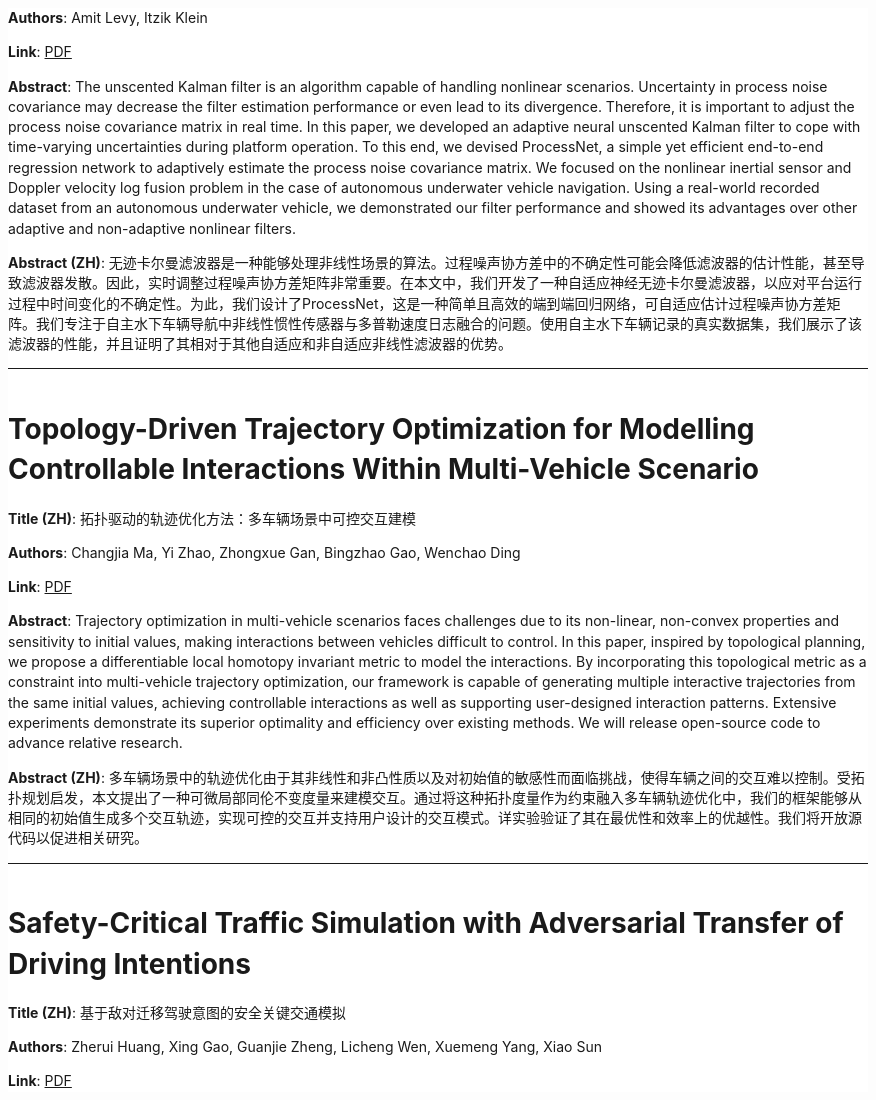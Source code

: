 **Authors**: Amit Levy, Itzik Klein  

**Link**: [PDF](https://arxiv.org/pdf/2503.05490)  

**Abstract**: The unscented Kalman filter is an algorithm capable of handling nonlinear scenarios. Uncertainty in process noise covariance may decrease the filter estimation performance or even lead to its divergence. Therefore, it is important to adjust the process noise covariance matrix in real time. In this paper, we developed an adaptive neural unscented Kalman filter to cope with time-varying uncertainties during platform operation. To this end, we devised ProcessNet, a simple yet efficient end-to-end regression network to adaptively estimate the process noise covariance matrix. We focused on the nonlinear inertial sensor and Doppler velocity log fusion problem in the case of autonomous underwater vehicle navigation. Using a real-world recorded dataset from an autonomous underwater vehicle, we demonstrated our filter performance and showed its advantages over other adaptive and non-adaptive nonlinear filters. 

**Abstract (ZH)**: 无迹卡尔曼滤波器是一种能够处理非线性场景的算法。过程噪声协方差中的不确定性可能会降低滤波器的估计性能，甚至导致滤波器发散。因此，实时调整过程噪声协方差矩阵非常重要。在本文中，我们开发了一种自适应神经无迹卡尔曼滤波器，以应对平台运行过程中时间变化的不确定性。为此，我们设计了ProcessNet，这是一种简单且高效的端到端回归网络，可自适应估计过程噪声协方差矩阵。我们专注于自主水下车辆导航中非线性惯性传感器与多普勒速度日志融合的问题。使用自主水下车辆记录的真实数据集，我们展示了该滤波器的性能，并且证明了其相对于其他自适应和非自适应非线性滤波器的优势。 

---
# Topology-Driven Trajectory Optimization for Modelling Controllable Interactions Within Multi-Vehicle Scenario 

**Title (ZH)**: 拓扑驱动的轨迹优化方法：多车辆场景中可控交互建模 

**Authors**: Changjia Ma, Yi Zhao, Zhongxue Gan, Bingzhao Gao, Wenchao Ding  

**Link**: [PDF](https://arxiv.org/pdf/2503.05471)  

**Abstract**: Trajectory optimization in multi-vehicle scenarios faces challenges due to its non-linear, non-convex properties and sensitivity to initial values, making interactions between vehicles difficult to control. In this paper, inspired by topological planning, we propose a differentiable local homotopy invariant metric to model the interactions. By incorporating this topological metric as a constraint into multi-vehicle trajectory optimization, our framework is capable of generating multiple interactive trajectories from the same initial values, achieving controllable interactions as well as supporting user-designed interaction patterns. Extensive experiments demonstrate its superior optimality and efficiency over existing methods. We will release open-source code to advance relative research. 

**Abstract (ZH)**: 多车辆场景中的轨迹优化由于其非线性和非凸性质以及对初始值的敏感性而面临挑战，使得车辆之间的交互难以控制。受拓扑规划启发，本文提出了一种可微局部同伦不变度量来建模交互。通过将这种拓扑度量作为约束融入多车辆轨迹优化中，我们的框架能够从相同的初始值生成多个交互轨迹，实现可控的交互并支持用户设计的交互模式。详实验验证了其在最优性和效率上的优越性。我们将开放源代码以促进相关研究。 

---
# Safety-Critical Traffic Simulation with Adversarial Transfer of Driving Intentions 

**Title (ZH)**: 基于敌对迁移驾驶意图的安全关键交通模拟 

**Authors**: Zherui Huang, Xing Gao, Guanjie Zheng, Licheng Wen, Xuemeng Yang, Xiao Sun  

**Link**: [PDF](https://arxiv.org/pdf/2503.05180)  
